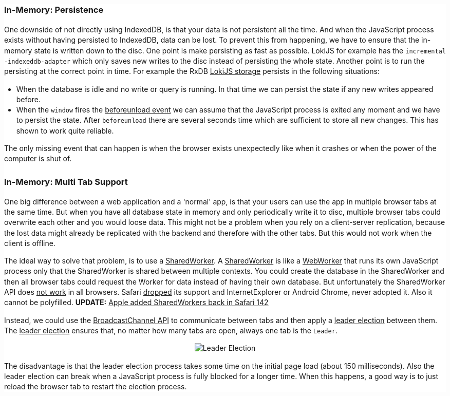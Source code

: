 ### In-Memory: Persistence

One downside of not directly using IndexedDB, is that your data is not persistent all the time. And when the JavaScript process exists without having persisted to IndexedDB, data can be lost. To prevent this from happening, we have to ensure that the in-memory state is written down to the disc. One point is make persisting as fast as possible. LokiJS for example has the `incremental-indexeddb-adapter` which only saves new writes to the disc instead of persisting the whole state. Another point is to run the persisting at the correct point in time. For example the RxDB [LokiJS storage](https://rxdb.info/rx-storage-lokijs.html) persists in the following situations:

- When the database is idle and no write or query is running. In that time we can persist the state if any new writes appeared before.
- When the `window` fires the [beforeunload event](https://developer.mozilla.org/en-US/docs/Web/API/WindowEventHandlers/onbeforeunload) we can assume that the JavaScript process is exited any moment and we have to persist the state. After `beforeunload` there are several seconds time which are sufficient to store all new changes. This has shown to work quite reliable.

The only missing event that can happen is when the browser exists unexpectedly like when it crashes or when the power of the computer is shut of.



### In-Memory: Multi Tab Support

One big difference between a web application and a 'normal' app, is that your users can use the app in multiple browser tabs at the same time. But when you have all database state in memory and only periodically write it to disc, multiple browser tabs could overwrite each other and you would loose data. This might not be a problem when you rely on a client-server replication, because the lost data might already be replicated with the backend and therefore with the other tabs. But this would not work when the client is offline.

The ideal way to solve that problem, is to use a [SharedWorker](https://developer.mozilla.org/en/docs/Web/API/SharedWorker). A [SharedWorker](./rx-storage-shared-worker.md) is like a [WebWorker](https://developer.mozilla.org/en/docs/Web/API/Web_Workers_API) that runs its own JavaScript process only that the SharedWorker is shared between multiple contexts. You could create the database in the SharedWorker and then all browser tabs could request the Worker for data instead of having their own database. But unfortunately the SharedWorker API does [not work](https://caniuse.com/sharedworkers) in all browsers. Safari [dropped](https://bugs.webkit.org/show_bug.cgi?id=140344) its support and InternetExplorer or Android Chrome, never adopted it. Also it cannot be polyfilled. **UPDATE:** [Apple added SharedWorkers back in Safari 142](https://developer.apple.com/safari/technology-preview/release-notes/)

Instead, we could use the [BroadcastChannel API](https://developer.mozilla.org/en-US/docs/Web/API/Broadcast_Channel_API) to communicate between tabs and then apply a [leader election](https://github.com/pubkey/broadcast-channel#using-the-leaderelection) between them. The [leader election](./leader-election.md) ensures that, no matter how many tabs are open, always one tab is the `Leader`.

<p align="center">
  <img src="./files/leader-election.gif" alt="Leader Election" width="500" />
</p>

The disadvantage is that the leader election process takes some time on the initial page load (about 150 milliseconds). Also the leader election can break when a JavaScript process is fully blocked for a longer time. When this happens, a good way is to just reload the browser tab to restart the election process.

